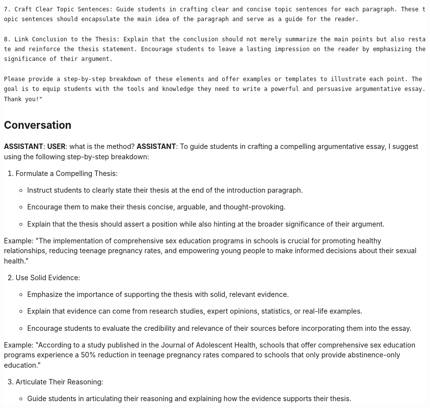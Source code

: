 ```
7. Craft Clear Topic Sentences: Guide students in crafting clear and concise topic sentences for each paragraph. These topic sentences should encapsulate the main idea of the paragraph and serve as a guide for the reader.

8. Link Conclusion to the Thesis: Explain that the conclusion should not merely summarize the main points but also restate and reinforce the thesis statement. Encourage students to leave a lasting impression on the reader by emphasizing the significance of their argument.

Please provide a step-by-step breakdown of these elements and offer examples or templates to illustrate each point. The goal is to equip students with the tools and knowledge they need to write a powerful and persuasive argumentative essay. Thank you!"
```

## Conversation

**ASSISTANT**: 
**USER**: what is the method?
**ASSISTANT**: To guide students in crafting a compelling argumentative essay, I suggest using the following step-by-step breakdown:



1. Formulate a Compelling Thesis:

   - Instruct students to clearly state their thesis at the end of the introduction paragraph.

   - Encourage them to make their thesis concise, arguable, and thought-provoking.

   - Explain that the thesis should assert a position while also hinting at the broader significance of their argument.



Example: "The implementation of comprehensive sex education programs in schools is crucial for promoting healthy relationships, reducing teenage pregnancy rates, and empowering young people to make informed decisions about their sexual health."



2. Use Solid Evidence:

   - Emphasize the importance of supporting the thesis with solid, relevant evidence.

   - Explain that evidence can come from research studies, expert opinions, statistics, or real-life examples.

   - Encourage students to evaluate the credibility and relevance of their sources before incorporating them into the essay.



Example: "According to a study published in the Journal of Adolescent Health, schools that offer comprehensive sex education programs experience a 50% reduction in teenage pregnancy rates compared to schools that only provide abstinence-only education."



3. Articulate Their Reasoning:

   - Guide students in articulating their reasoning and explaining how the evidence supports their thesis.
